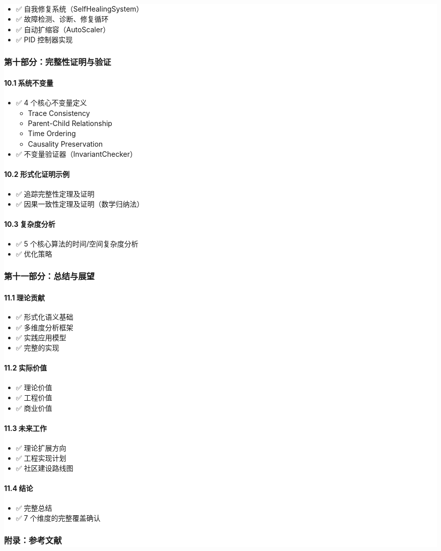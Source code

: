 - ✅ 自我修复系统（SelfHealingSystem）
- ✅ 故障检测、诊断、修复循环
- ✅ 自动扩缩容（AutoScaler）
- ✅ PID 控制器实现

### 第十部分：完整性证明与验证

#### 10.1 系统不变量

- ✅ 4 个核心不变量定义
  - Trace Consistency
  - Parent-Child Relationship
  - Time Ordering
  - Causality Preservation
- ✅ 不变量验证器（InvariantChecker）

#### 10.2 形式化证明示例

- ✅ 追踪完整性定理及证明
- ✅ 因果一致性定理及证明（数学归纳法）

#### 10.3 复杂度分析

- ✅ 5 个核心算法的时间/空间复杂度分析
- ✅ 优化策略

### 第十一部分：总结与展望

#### 11.1 理论贡献

- ✅ 形式化语义基础
- ✅ 多维度分析框架
- ✅ 实践应用模型
- ✅ 完整的实现

#### 11.2 实际价值

- ✅ 理论价值
- ✅ 工程价值
- ✅ 商业价值

#### 11.3 未来工作

- ✅ 理论扩展方向
- ✅ 工程实现计划
- ✅ 社区建设路线图

#### 11.4 结论

- ✅ 完整总结
- ✅ 7 个维度的完整覆盖确认

### 附录：参考文献
